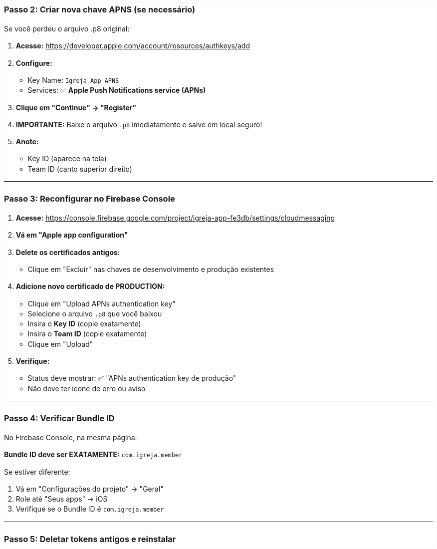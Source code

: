 
### Passo 2: Criar nova chave APNS (se necessário)

Se você perdeu o arquivo .p8 original:

1. **Acesse:** https://developer.apple.com/account/resources/authkeys/add

2. **Configure:**
   - Key Name: `Igreja App APNS`
   - Services: ✅ **Apple Push Notifications service (APNs)**

3. **Clique em "Continue" → "Register"**

4. **IMPORTANTE:** Baixe o arquivo `.p8` imediatamente e salve em local seguro!

5. **Anote:**
   - Key ID (aparece na tela)
   - Team ID (canto superior direito)

---

### Passo 3: Reconfigurar no Firebase Console

1. **Acesse:** https://console.firebase.google.com/project/igreja-app-fe3db/settings/cloudmessaging

2. **Vá em "Apple app configuration"**

3. **Delete os certificados antigos:**
   - Clique em "Excluir" nas chaves de desenvolvimento e produção existentes

4. **Adicione novo certificado de PRODUCTION:**
   - Clique em "Upload APNs authentication key"
   - Selecione o arquivo `.p8` que você baixou
   - Insira o **Key ID** (copie exatamente)
   - Insira o **Team ID** (copie exatamente)
   - Clique em "Upload"

5. **Verifique:**
   - Status deve mostrar: ✅ "APNs authentication key de produção"
   - Não deve ter ícone de erro ou aviso

---

### Passo 4: Verificar Bundle ID

No Firebase Console, na mesma página:

**Bundle ID deve ser EXATAMENTE:** `com.igreja.member`

Se estiver diferente:
1. Vá em "Configurações do projeto" → "Geral"
2. Role até "Seus apps" → iOS
3. Verifique se o Bundle ID é `com.igreja.member`

---

### Passo 5: Deletar tokens antigos e reinstalar
